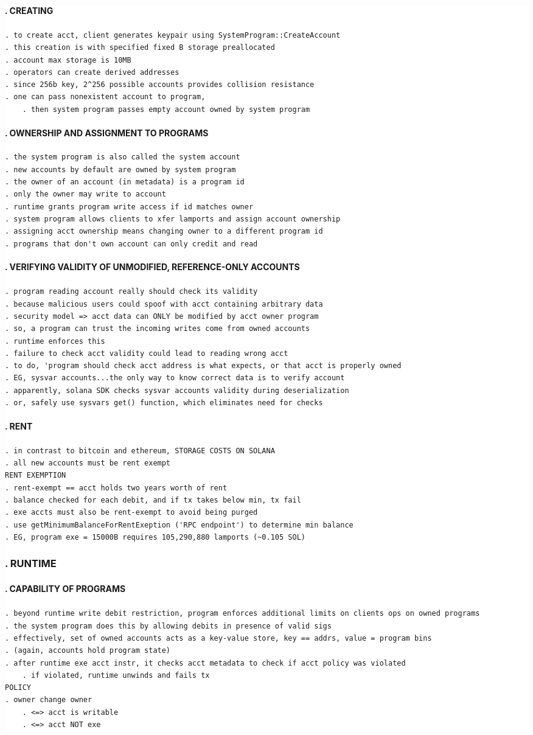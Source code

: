 ####	. CREATING
```
. to create acct, client generates keypair using SystemProgram::CreateAccount
. this creation is with specified fixed B storage preallocated
. account max storage is 10MB
. operators can create derived addresses
. since 256b key, 2^256 possible accounts provides collision resistance
. one can pass nonexistent account to program,
	. then system program passes empty account owned by system program
```

####	. OWNERSHIP AND ASSIGNMENT TO PROGRAMS
```
. the system program is also called the system account
. new accounts by default are owned by system program
. the owner of an account (in metadata) is a program id
. only the owner may write to account
. runtime grants program write access if id matches owner
. system program allows clients to xfer lamports and assign account ownership
. assigning acct ownership means changing owner to a different program id
. programs that don't own account can only credit and read
```

####	. VERIFYING VALIDITY OF UNMODIFIED, REFERENCE-ONLY ACCOUNTS
```
. program reading account really should check its validity
. because malicious users could spoof with acct containing arbitrary data
. security model => acct data can ONLY be modified by acct owner program
. so, a program can trust the incoming writes come from owned accounts
. runtime enforces this
. failure to check acct validity could lead to reading wrong acct
. to do, 'program should check acct address is what expects, or that acct is properly owned
. EG, sysvar accounts...the only way to know correct data is to verify account
. apparently, solana SDK checks sysvar accounts validity during deserialization
. or, safely use sysvars get() function, which eliminates need for checks
```

####	. RENT
```
. in contrast to bitcoin and ethereum, STORAGE COSTS ON SOLANA
. all new accounts must be rent exempt
RENT EXEMPTION
. rent-exempt == acct holds two years worth of rent
. balance checked for each debit, and if tx takes below min, tx fail
. exe accts must also be rent-exempt to avoid being purged
. use getMinimumBalanceForRentExeption ('RPC endpoint') to determine min balance
. EG, program exe = 15000B requires 105,290,880 lamports (~0.105 SOL)
```

### . RUNTIME

####	. CAPABILITY OF PROGRAMS
```
. beyond runtime write debit restriction, program enforces additional limits on clients ops on owned programs
. the system program does this by allowing debits in presence of valid sigs
. effectively, set of owned accounts acts as a key-value store, key == addrs, value = program bins
. (again, accounts hold program state)
. after runtime exe acct instr, it checks acct metadata to check if acct policy was violated
	. if violated, runtime unwinds and fails tx
POLICY
. owner change owner
	. <=> acct is writable
	. <=> acct NOT exe
```